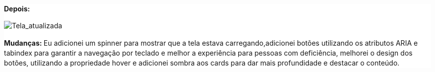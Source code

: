 <strong> Depois: </strong>

<img width="1880" height="902" alt="Tela_atualizada" src="https://github.com/user-attachments/assets/6705a6d4-bdd6-4b9e-9918-203f81741742" /><br>

<strong> Mudanças: </strong> Eu adicionei um spinner para mostrar que a tela estava carregando,adicionei botões
utilizando os atributos ARIA e tabindex para garantir a navegação por teclado e melhor a experiência para pessoas com deficiência,
melhorei o design dos botões, utilizando a propriedade hover e adicionei sombra aos cards para dar mais profundidade e destacar o conteúdo. 
